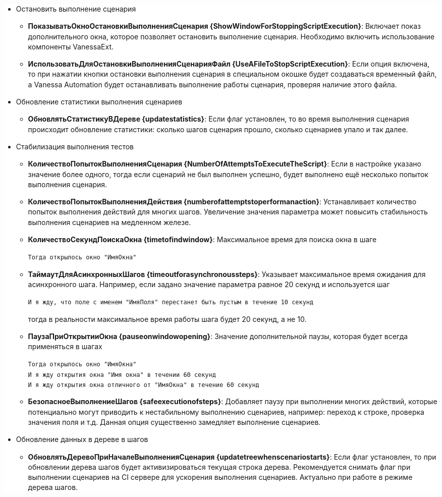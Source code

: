 *  Остановить выполнение сценария

      * **ПоказыватьОкноОстановкиВыполненияСценария {ShowWindowForStoppingScriptExecution}**:
         Включает показ дополнительного окна, которое позволяет остановить выполнение сценария. Необходимо включить использование компоненты VanessaExt.

      * **ИспользоватьДляОстановкиВыполненияСценарияФайл {UseAFileToStopScriptExecution}**:
         Если опция включена, то при нажатии кнопки остановки выполнения сценария в специальном окошке будет создаваться временный файл, а Vanessa Automation будет останавливать выполнение работы сценария, проверяя наличие этого файла.

*  Обновление статистики выполнения сценариев

      * **ОбновлятьСтатистикуВДереве {updatestatistics}**:
         Если флаг установлен, то во время выполнения сценария происходит обновление статистики: сколько шагов сценария прошло, сколько сценариев упало и так далее.

*  Стабилизация выполнения тестов

      * **КоличествоПопытокВыполненияСценария {NumberOfAttemptsToExecuteTheScript}**:
         Если в настройке указано значение более одного, тогда если сценарий не был выполнен успешно, будет выполнено ещё несколько попыток выполнения сценария.

      * **КоличествоПопытокВыполненияДействия {numberofattemptstoperformanaction}**:
         Устанавливает количество попыток выполнения действий для многих шагов.
         Увеличение значения параметра может повысить стабильность выполнения сценариев на медленном железе.

      * **КоличествоСекундПоискаОкна {timetofindwindow}**:
         Максимальное время для поиска окна в шаге
         ```Gherkin
         Тогда открылось окно "ИмяОкна"
         ```

      * **ТаймаутДляАсинхронныхШагов {timeoutforasynchronoussteps}**:
         Указывает максимальное время ожидания для асинхронного шага.
         Например, если задано значение параметра равное 20 секунд и используется шаг
         ```Gherkin
         И я жду, что поле с именем "ИмяПоля" перестанет быть пустым в течение 10 секунд
         ```
         тогда в реальности максимальное время работы шага будет 20 секунд, а не 10.

      * **ПаузаПриОткрытииОкна {pauseonwindowopening}**:
         Значение дополнительной паузы, которая будет всегда применяться в шагах
         ```Gherkin
         Тогда открылось окно "ИмяОкна"
         И я жду открытия окна "Имя окна" в течении 60 секунд
         И я жду открытия окна отличного от "ИмяОкна" в течение 60 секунд
         ```

      * **БезопасноеВыполнениеШагов {safeexecutionofsteps}**:
         Добавляет паузу при выполнении многих действий, которые потенциально могут приводить к нестабильному выполнению сценариев, например: переход к строке, проверка значения поля и т.д.
         Данная опция существенно замедляет выполнение сценариев.

*  Обновление данных в дереве в шагов

      * **ОбновлятьДеревоПриНачалеВыполненияСценария {updatetreewhenscenariostarts}**:
         Если флаг установлен, то при обновлении дерева шагов будет активизироваться текущая строка дерева. Рекомендуется снимать флаг при выполнении сценариев на CI сервере для ускорения выполнения сценариев.
         Актуально при работе в режиме дерева шагов.
